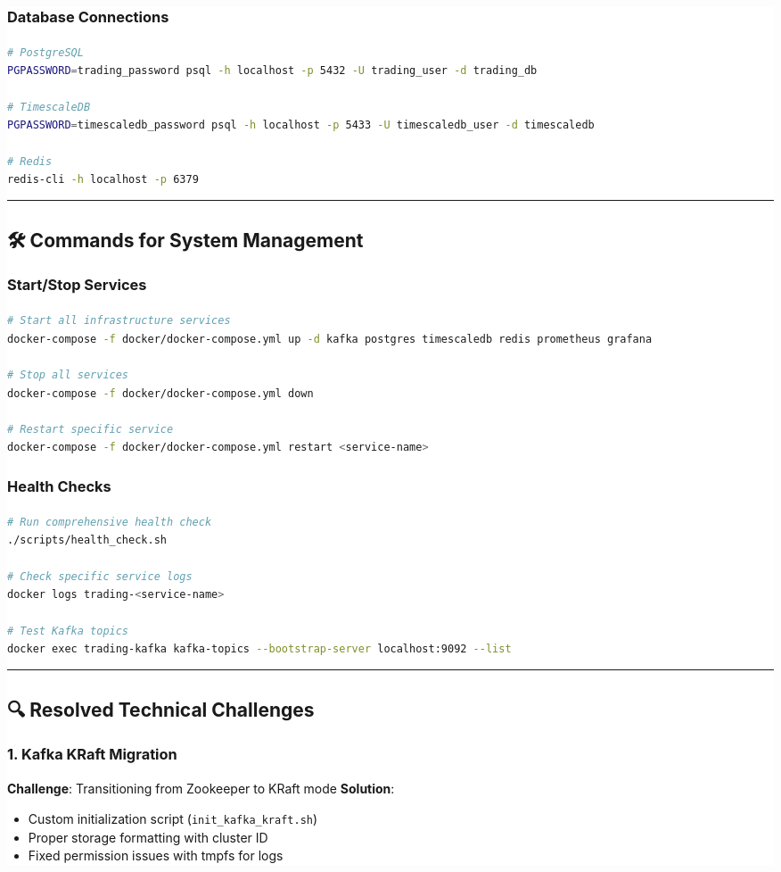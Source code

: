 ### Database Connections
```bash
# PostgreSQL
PGPASSWORD=trading_password psql -h localhost -p 5432 -U trading_user -d trading_db

# TimescaleDB
PGPASSWORD=timescaledb_password psql -h localhost -p 5433 -U timescaledb_user -d timescaledb

# Redis
redis-cli -h localhost -p 6379
```

---

## 🛠️ Commands for System Management

### Start/Stop Services
```bash
# Start all infrastructure services
docker-compose -f docker/docker-compose.yml up -d kafka postgres timescaledb redis prometheus grafana

# Stop all services
docker-compose -f docker/docker-compose.yml down

# Restart specific service
docker-compose -f docker/docker-compose.yml restart <service-name>
```

### Health Checks
```bash
# Run comprehensive health check
./scripts/health_check.sh

# Check specific service logs
docker logs trading-<service-name>

# Test Kafka topics
docker exec trading-kafka kafka-topics --bootstrap-server localhost:9092 --list
```

---

## 🔍 Resolved Technical Challenges

### 1. Kafka KRaft Migration
**Challenge**: Transitioning from Zookeeper to KRaft mode
**Solution**:
- Custom initialization script (`init_kafka_kraft.sh`)
- Proper storage formatting with cluster ID
- Fixed permission issues with tmpfs for logs
